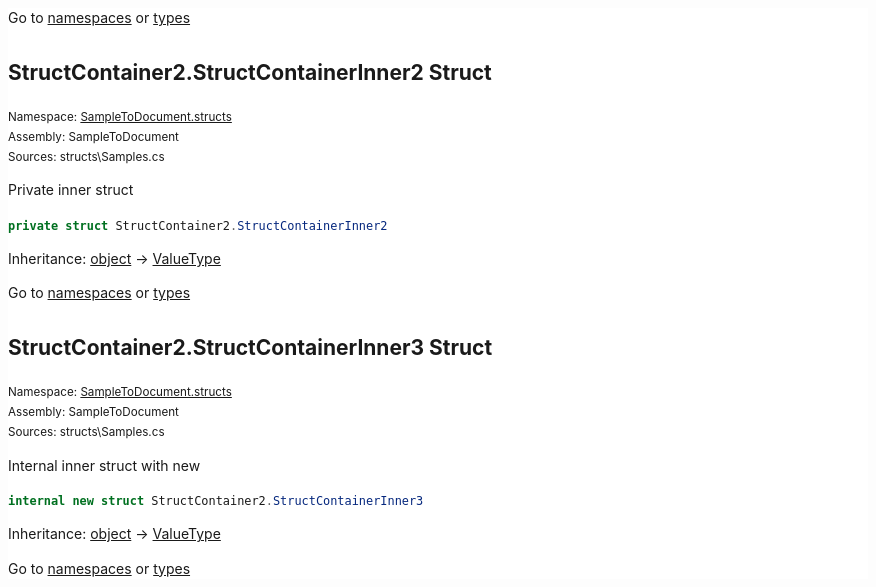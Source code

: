 
Go to [namespaces](SampleToDocument.md#namespace-list) or [types](SampleToDocument.md#type-list)


 


##  <a id="t-sampletodocument.structs.structcontainer2.structcontainerinner2__1xdz5pi" />  StructContainer2.StructContainerInner2 Struct ##
<small>Namespace: [SampleToDocument.structs](SampleToDocument.structs__10bh11k.md#n-sampletodocument.structs__10bh11k)           
Assembly: SampleToDocument           
Sources: structs\Samples.cs</small>


Private inner struct



```csharp
private struct StructContainer2.StructContainerInner2
```

Inheritance: <a href="https://docs.microsoft.com/en-us/dotnet/api/system.object" target="_blank" >object</a> -&gt; <a href="https://docs.microsoft.com/en-us/dotnet/api/system.valuetype" target="_blank" >ValueType</a>           



Go to [namespaces](SampleToDocument.md#namespace-list) or [types](SampleToDocument.md#type-list)


 


##  <a id="t-sampletodocument.structs.structcontainer2.structcontainerinner3__1xdz5ph" />  StructContainer2.StructContainerInner3 Struct ##
<small>Namespace: [SampleToDocument.structs](SampleToDocument.structs__10bh11k.md#n-sampletodocument.structs__10bh11k)           
Assembly: SampleToDocument           
Sources: structs\Samples.cs</small>


Internal inner struct with new



```csharp
internal new struct StructContainer2.StructContainerInner3
```

Inheritance: <a href="https://docs.microsoft.com/en-us/dotnet/api/system.object" target="_blank" >object</a> -&gt; <a href="https://docs.microsoft.com/en-us/dotnet/api/system.valuetype" target="_blank" >ValueType</a>           



Go to [namespaces](SampleToDocument.md#namespace-list) or [types](SampleToDocument.md#type-list)


 

